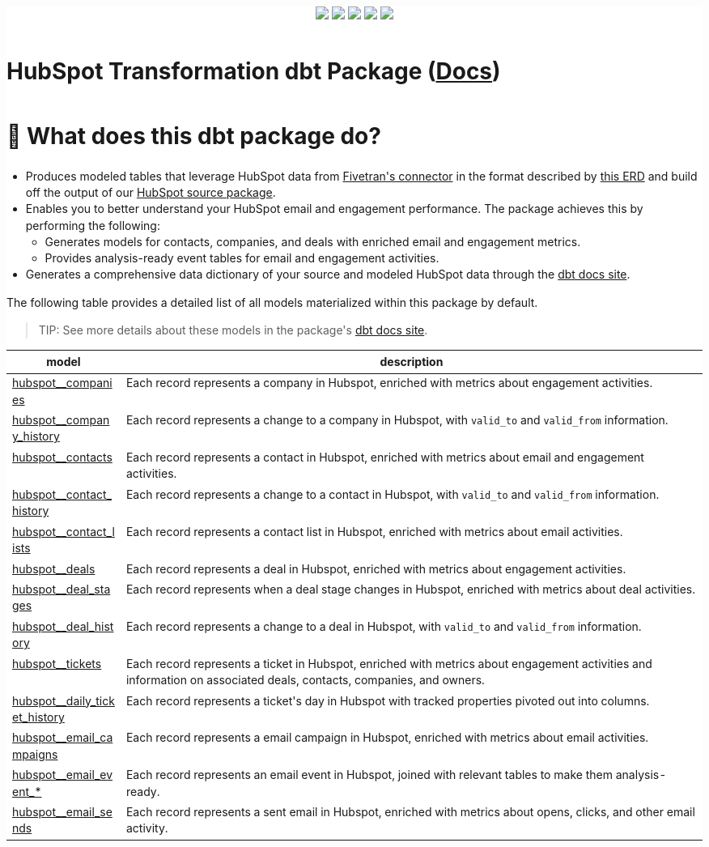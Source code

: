 <p align="center">
    <a alt="License"
        href="https://github.com/fivetran/dbt_hubspot/blob/main/LICENSE">
        <img src="https://img.shields.io/badge/License-Apache%202.0-blue.svg" /></a>
    <a alt="dbt-core">
        <img src="https://img.shields.io/badge/dbt_Core™_version->=1.3.0_,<2.0.0-orange.svg" /></a> 
    <a alt="Maintained?">
        <img src="https://img.shields.io/badge/Maintained%3F-yes-green.svg" /></a>
    <a alt="PRs">
        <img src="https://img.shields.io/badge/Contributions-welcome-blueviolet" /></a>
    <a alt="Fivetran Quickstart Compatible"
        href="https://fivetran.com/docs/transformations/dbt/quickstart">
        <img src="https://img.shields.io/badge/Fivetran_Quickstart_Compatible%3F-yes-green.svg" /></a>
</p>

# HubSpot Transformation dbt Package ([Docs](https://fivetran.github.io/dbt_hubspot/))
# 📣 What does this dbt package do?
- Produces modeled tables that leverage HubSpot data from [Fivetran's connector](https://fivetran.com/docs/applications/hubspot) in the format described by [this ERD](https://fivetran.com/docs/applications/hubspot#schemainformation) and build off the output of our [HubSpot source package](https://github.com/fivetran/dbt_hubspot_source).
- Enables you to better understand your HubSpot email and engagement performance. The package achieves this by performing the following:
    - Generates models for contacts, companies, and deals with enriched email and engagement metrics.
    - Provides analysis-ready event tables for email and engagement activities.
- Generates a comprehensive data dictionary of your source and modeled HubSpot data through the [dbt docs site](https://fivetran.github.io/dbt_hubspot/).


The following table provides a detailed list of all models materialized within this package by default.
> TIP: See more details about these models in the package's [dbt docs site](https://fivetran.github.io/dbt_hubspot/#!/overview?g_v=1).

| **model**                | **description**                                                                                                      |
| ------------------------ | -------------------------------------------------------------------------------------------------------------------- |
| [hubspot__companies](https://fivetran.github.io/dbt_hubspot/#!/model/model.hubspot.hubspot__companies)         | Each record represents a company in Hubspot, enriched with metrics about engagement activities.                      |
| [hubspot__company_history](https://fivetran.github.io/dbt_hubspot/#!/model/model.hubspot.hubspot__company_history) | Each record represents a change to a company in Hubspot, with `valid_to` and `valid_from` information.               |
| [hubspot__contacts](https://fivetran.github.io/dbt_hubspot/#!/model/model.hubspot.hubspot__contacts)        | Each record represents a contact in Hubspot, enriched with metrics about email and engagement activities.            |
| [hubspot__contact_history](https://fivetran.github.io/dbt_hubspot/#!/model/model.hubspot.hubspot__contact_history) | Each record represents a change to a contact in Hubspot, with `valid_to` and `valid_from` information.               |
| [hubspot__contact_lists](https://fivetran.github.io/dbt_hubspot/#!/model/model.hubspot.hubspot__contact_lists)   | Each record represents a contact list in Hubspot, enriched with metrics about email activities.                      |
| [hubspot__deals](https://fivetran.github.io/dbt_hubspot/#!/model/model.hubspot.hubspot__deals)            | Each record represents a deal in Hubspot, enriched with metrics about engagement activities.                         |
| [hubspot__deal_stages](https://fivetran.github.io/dbt_hubspot/#!/model/model.hubspot.hubspot__deal_stages)            | Each record represents when a deal stage changes in Hubspot, enriched with metrics about deal activities.                         |
| [hubspot__deal_history](https://fivetran.github.io/dbt_hubspot/#!/model/model.hubspot.hubspot__deal_history)    | Each record represents a change to a deal in Hubspot, with `valid_to` and `valid_from` information.                  |
| [hubspot__tickets](https://fivetran.github.io/dbt_hubspot/#!/model/model.hubspot.hubspot__tickets)    | Each record represents a ticket in Hubspot, enriched with metrics about engagement activities and information on associated deals, contacts, companies, and owners.                  |
| [hubspot__daily_ticket_history](https://fivetran.github.io/dbt_hubspot/#!/model/model.hubspot.hubspot__daily_ticket_history)    | Each record represents a ticket's day in Hubspot with tracked properties pivoted out into columns.               |
| [hubspot__email_campaigns](https://fivetran.github.io/dbt_hubspot/#!/model/model.hubspot.hubspot__email_campaigns) | Each record represents a email campaign in Hubspot, enriched with metrics about email activities.                    |
| [hubspot__email_event_*](https://fivetran.github.io/dbt_hubspot/#!/model/model.hubspot.hubspot__email_event_bounce)   | Each record represents an email event in Hubspot, joined with relevant tables to make them analysis-ready.           |
| [hubspot__email_sends](https://fivetran.github.io/dbt_hubspot/#!/model/model.hubspot.hubspot__email_sends)     | Each record represents a sent email in Hubspot, enriched with metrics about opens, clicks, and other email activity. |